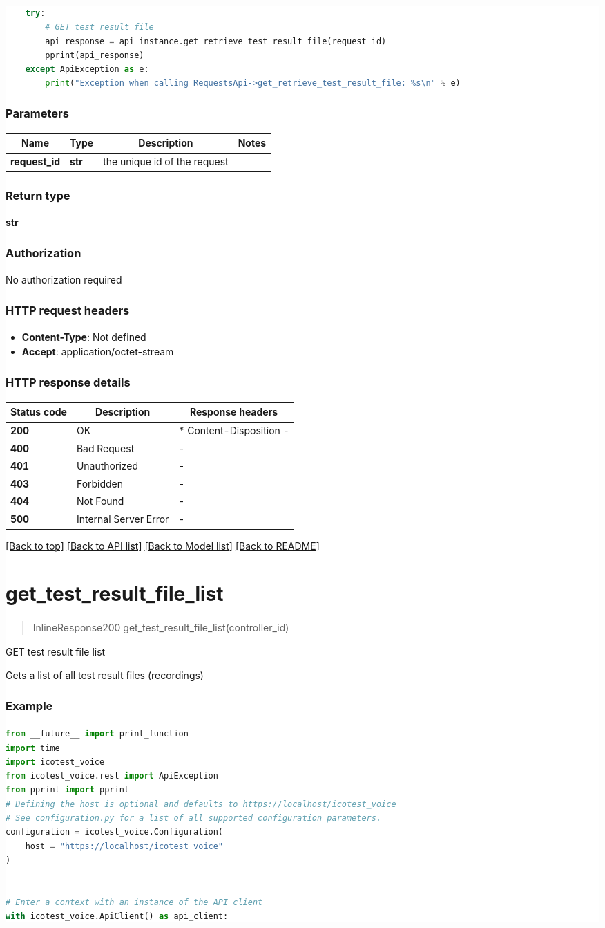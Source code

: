 ```python
    try:
        # GET test result file
        api_response = api_instance.get_retrieve_test_result_file(request_id)
        pprint(api_response)
    except ApiException as e:
        print("Exception when calling RequestsApi->get_retrieve_test_result_file: %s\n" % e)
```

### Parameters

Name | Type | Description  | Notes
------------- | ------------- | ------------- | -------------
 **request_id** | **str**| the unique id of the request | 

### Return type

**str**

### Authorization

No authorization required

### HTTP request headers

 - **Content-Type**: Not defined
 - **Accept**: application/octet-stream

### HTTP response details
| Status code | Description | Response headers |
|-------------|-------------|------------------|
**200** | OK |  * Content-Disposition -  <br>  |
**400** | Bad Request |  -  |
**401** | Unauthorized |  -  |
**403** | Forbidden |  -  |
**404** | Not Found |  -  |
**500** | Internal Server Error |  -  |

[[Back to top]](#) [[Back to API list]](../README.md#documentation-for-api-endpoints) [[Back to Model list]](../README.md#documentation-for-models) [[Back to README]](../README.md)

# **get_test_result_file_list**
> InlineResponse200 get_test_result_file_list(controller_id)

GET test result file list

Gets a list of all test result files (recordings)

### Example

```python
from __future__ import print_function
import time
import icotest_voice
from icotest_voice.rest import ApiException
from pprint import pprint
# Defining the host is optional and defaults to https://localhost/icotest_voice
# See configuration.py for a list of all supported configuration parameters.
configuration = icotest_voice.Configuration(
    host = "https://localhost/icotest_voice"
)


# Enter a context with an instance of the API client
with icotest_voice.ApiClient() as api_client:
```